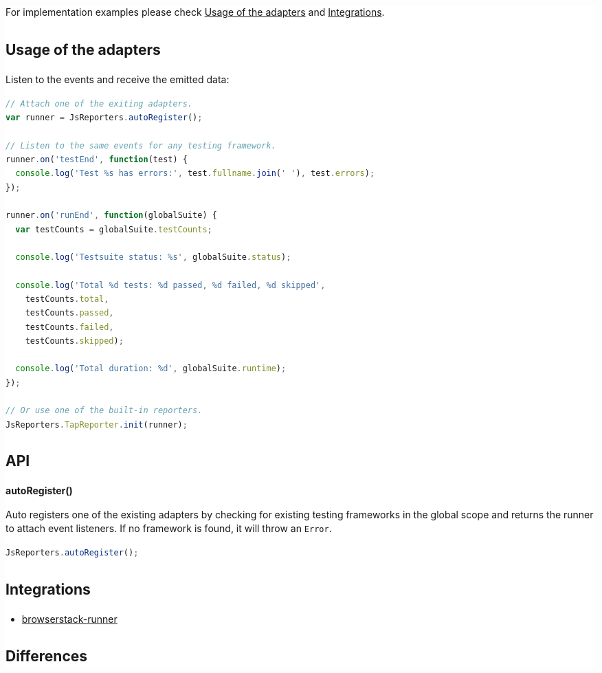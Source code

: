For implementation examples please check [Usage of the adapters](#usage-of-the-adapters) and [Integrations](#integrations).

## Usage of the adapters

Listen to the events and receive the emitted data:

```js
// Attach one of the exiting adapters.
var runner = JsReporters.autoRegister();

// Listen to the same events for any testing framework.
runner.on('testEnd', function(test) {
  console.log('Test %s has errors:', test.fullname.join(' '), test.errors);
});

runner.on('runEnd', function(globalSuite) {
  var testCounts = globalSuite.testCounts;

  console.log('Testsuite status: %s', globalSuite.status);

  console.log('Total %d tests: %d passed, %d failed, %d skipped',
    testCounts.total,
    testCounts.passed,
    testCounts.failed,
    testCounts.skipped);

  console.log('Total duration: %d', globalSuite.runtime);
});

// Or use one of the built-in reporters.
JsReporters.TapReporter.init(runner);
```

## API

**autoRegister()**

Auto registers one of the existing adapters by checking for existing testing frameworks in the global scope and returns the runner to attach event listeners. If no framework is found, it will throw an `Error`.

```js
JsReporters.autoRegister();
```

## Integrations

- [browserstack-runner](https://github.com/browserstack/browserstack-runner/blob/master/lib/_patch/reporter.js)

## Differences
